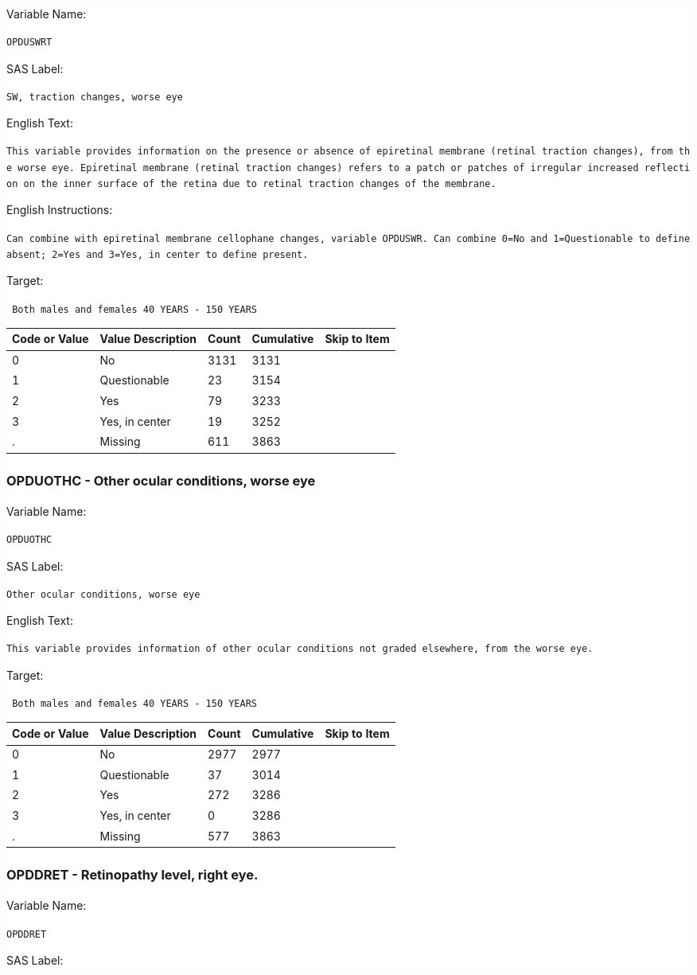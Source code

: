 Variable Name:

    OPDUSWRT
SAS Label:

    SW, traction changes, worse eye
English Text:

    This variable provides information on the presence or absence of epiretinal membrane (retinal traction changes), from the worse eye. Epiretinal membrane (retinal traction changes) refers to a patch or patches of irregular increased reflection on the inner surface of the retina due to retinal traction changes of the membrane.
English Instructions:

    Can combine with epiretinal membrane cellophane changes, variable OPDUSWR. Can combine 0=No and 1=Questionable to define absent; 2=Yes and 3=Yes, in center to define present.
Target:

     Both males and females 40 YEARS - 150 YEARS
Code or Value | Value Description | Count | Cumulative | Skip to Item  
---|---|---|---|---  
0 | No | 3131 | 3131 |   
1 | Questionable | 23 | 3154 |   
2 | Yes | 79 | 3233 |   
3 | Yes, in center | 19 | 3252 |   
. | Missing | 611 | 3863 |   
  
### OPDUOTHC - Other ocular conditions, worse eye

Variable Name:

    OPDUOTHC
SAS Label:

    Other ocular conditions, worse eye
English Text:

    This variable provides information of other ocular conditions not graded elsewhere, from the worse eye.
Target:

     Both males and females 40 YEARS - 150 YEARS
Code or Value | Value Description | Count | Cumulative | Skip to Item  
---|---|---|---|---  
0 | No | 2977 | 2977 |   
1 | Questionable | 37 | 3014 |   
2 | Yes | 272 | 3286 |   
3 | Yes, in center | 0 | 3286 |   
. | Missing | 577 | 3863 |   
  
### OPDDRET - Retinopathy level, right eye.

Variable Name:

    OPDDRET
SAS Label:

